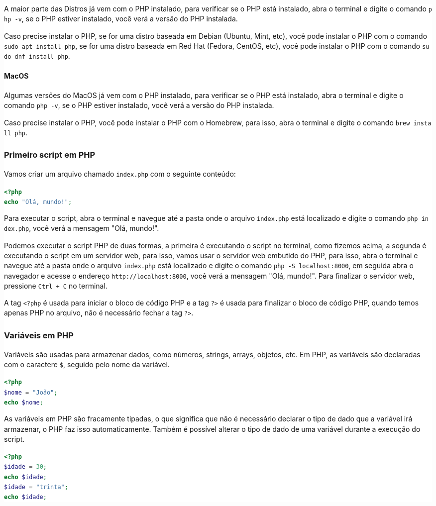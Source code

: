 A maior parte das Distros já vem com o PHP instalado, para verificar se o PHP está instalado, abra o terminal e digite o comando `php -v`, se o PHP estiver instalado, você verá a versão do PHP instalada.

Caso precise instalar o PHP, se for uma distro baseada em Debian (Ubuntu, Mint, etc), você pode instalar o PHP com o comando `sudo apt install php`, se for uma distro baseada em Red Hat (Fedora, CentOS, etc), você pode instalar o PHP com o comando `sudo dnf install php`.

#### MacOS

Algumas versões do MacOS já vem com o PHP instalado, para verificar se o PHP está instalado, abra o terminal e digite o comando `php -v`, se o PHP estiver instalado, você verá a versão do PHP instalada.

Caso precise instalar o PHP, você pode instalar o PHP com o Homebrew, para isso, abra o terminal e digite o comando `brew install php`.

### Primeiro script em PHP

Vamos criar um arquivo chamado `index.php` com o seguinte conteúdo:

```php
<?php
echo "Olá, mundo!";
```

Para executar o script, abra o terminal e navegue até a pasta onde o arquivo `index.php` está localizado e digite o comando `php index.php`, você verá a mensagem "Olá, mundo!".

Podemos executar o script PHP de duas formas, a primeira é executando o script no terminal, como fizemos acima, a segunda é executando o script em um servidor web, para isso, vamos usar o servidor web embutido do PHP, para isso, abra o terminal e navegue até a pasta onde o arquivo `index.php` está localizado e digite o comando `php -S localhost:8000`, em seguida abra o navegador e acesse o endereço `http://localhost:8000`, você verá a mensagem "Olá, mundo!". Para finalizar o servidor web, pressione `Ctrl + C` no terminal.

A tag `<?php` é usada para iniciar o bloco de código PHP e a tag `?>` é usada para finalizar o bloco de código PHP, quando temos apenas PHP no arquivo, não é necessário fechar a tag `?>`.

### Variáveis em PHP

Variáveis são usadas para armazenar dados, como números, strings, arrays, objetos, etc. Em PHP, as variáveis são declaradas com o caractere `$`, seguido pelo nome da variável.

```php
<?php
$nome = "João";
echo $nome;
```

As variáveis em PHP são fracamente tipadas, o que significa que não é necessário declarar o tipo de dado que a variável irá armazenar, o PHP faz isso automaticamente. Também é possível alterar o tipo de dado de uma variável durante a execução do script.

```php
<?php
$idade = 30;
echo $idade;
$idade = "trinta";
echo $idade;
```
